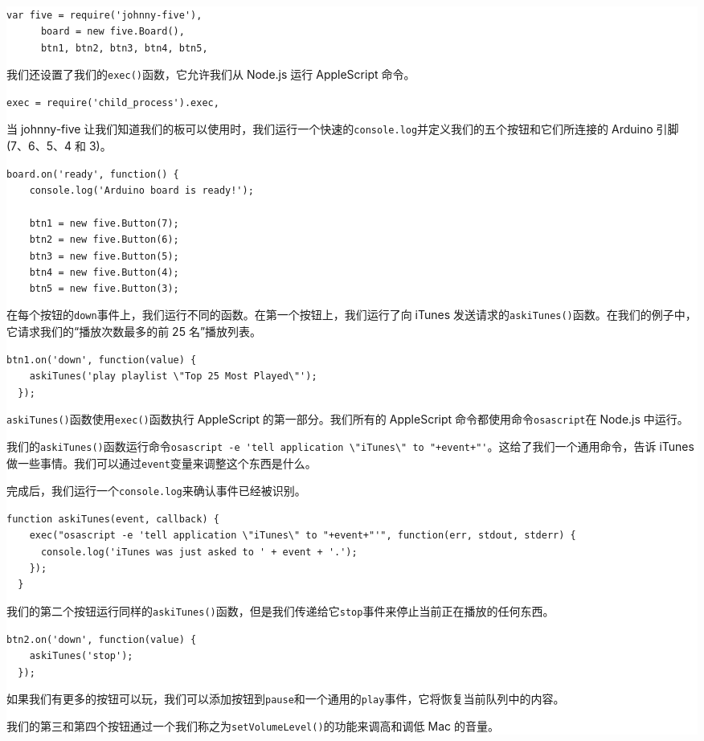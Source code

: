 ```
var five = require('johnny-five'),
      board = new five.Board(),
      btn1, btn2, btn3, btn4, btn5,
```

我们还设置了我们的`exec()`函数，它允许我们从 Node.js 运行 AppleScript 命令。

```
exec = require('child_process').exec,
```

当 johnny-five 让我们知道我们的板可以使用时，我们运行一个快速的`console.log`并定义我们的五个按钮和它们所连接的 Arduino 引脚(7、6、5、4 和 3)。

```
board.on('ready', function() {
    console.log('Arduino board is ready!');

    btn1 = new five.Button(7);
    btn2 = new five.Button(6);
    btn3 = new five.Button(5);
    btn4 = new five.Button(4);
    btn5 = new five.Button(3);
```

在每个按钮的`down`事件上，我们运行不同的函数。在第一个按钮上，我们运行了向 iTunes 发送请求的`askiTunes()`函数。在我们的例子中，它请求我们的“播放次数最多的前 25 名”播放列表。

```
btn1.on('down', function(value) {
    askiTunes('play playlist \"Top 25 Most Played\"');
  });
```

`askiTunes()`函数使用`exec()`函数执行 AppleScript 的第一部分。我们所有的 AppleScript 命令都使用命令`osascript`在 Node.js 中运行。

我们的`askiTunes()`函数运行命令`osascript -e 'tell application \"iTunes\" to "+event+"'`。这给了我们一个通用命令，告诉 iTunes 做一些事情。我们可以通过`event`变量来调整这个东西是什么。

完成后，我们运行一个`console.log`来确认事件已经被识别。

```
function askiTunes(event, callback) {
    exec("osascript -e 'tell application \"iTunes\" to "+event+"'", function(err, stdout, stderr) {
      console.log('iTunes was just asked to ' + event + '.');
    });
  }
```

我们的第二个按钮运行同样的`askiTunes()`函数，但是我们传递给它`stop`事件来停止当前正在播放的任何东西。

```
btn2.on('down', function(value) {
    askiTunes('stop');
  });
```

如果我们有更多的按钮可以玩，我们可以添加按钮到`pause`和一个通用的`play`事件，它将恢复当前队列中的内容。

我们的第三和第四个按钮通过一个我们称之为`setVolumeLevel()`的功能来调高和调低 Mac 的音量。

